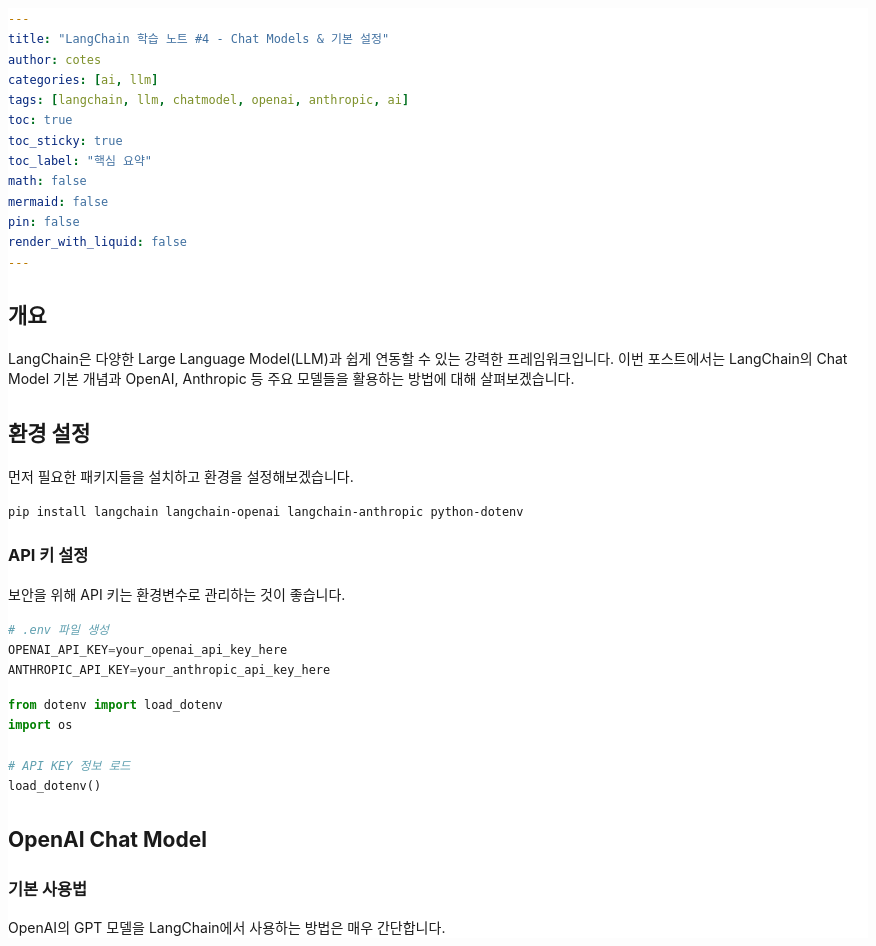 ```yaml
---
title: "LangChain 학습 노트 #4 - Chat Models & 기본 설정"
author: cotes
categories: [ai, llm]
tags: [langchain, llm, chatmodel, openai, anthropic, ai]
toc: true
toc_sticky: true
toc_label: "핵심 요약"
math: false
mermaid: false
pin: false
render_with_liquid: false
---
```


## 개요

LangChain은 다양한 Large Language Model(LLM)과 쉽게 연동할 수 있는 강력한 프레임워크입니다. 이번 포스트에서는 LangChain의 Chat Model 기본 개념과 OpenAI, Anthropic 등 주요 모델들을 활용하는 방법에 대해 살펴보겠습니다.

## 환경 설정

먼저 필요한 패키지들을 설치하고 환경을 설정해보겠습니다.

```bash
pip install langchain langchain-openai langchain-anthropic python-dotenv
```

### API 키 설정

보안을 위해 API 키는 환경변수로 관리하는 것이 좋습니다.

```python
# .env 파일 생성
OPENAI_API_KEY=your_openai_api_key_here
ANTHROPIC_API_KEY=your_anthropic_api_key_here
```

```python
from dotenv import load_dotenv
import os

# API KEY 정보 로드
load_dotenv()
```

## OpenAI Chat Model

### 기본 사용법

OpenAI의 GPT 모델을 LangChain에서 사용하는 방법은 매우 간단합니다.

